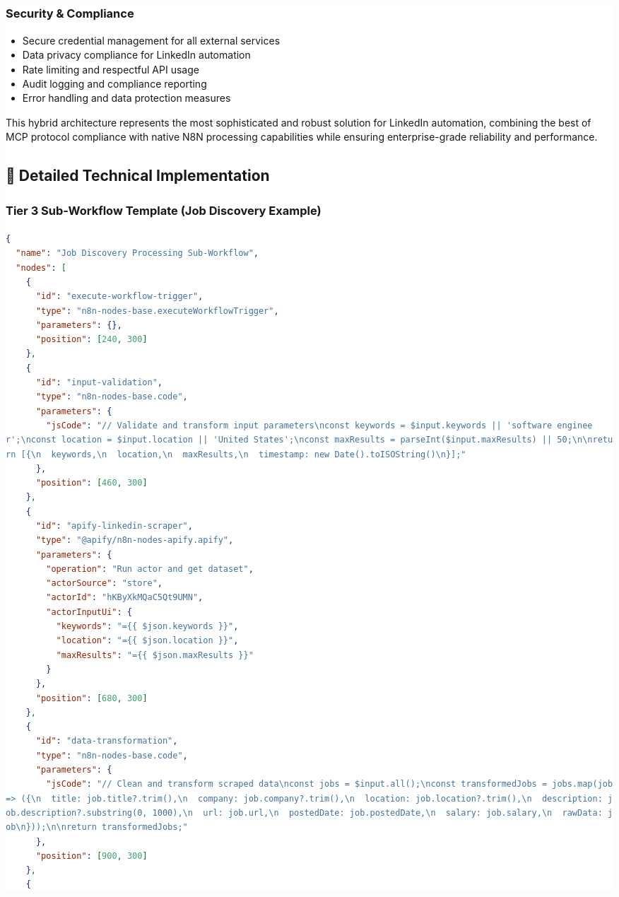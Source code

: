 ### Security & Compliance
- Secure credential management for all external services
- Data privacy compliance for LinkedIn automation
- Rate limiting and respectful API usage
- Audit logging and compliance reporting
- Error handling and data protection measures

This hybrid architecture represents the most sophisticated and robust solution for LinkedIn automation, combining the best of MCP protocol compliance with native N8N processing capabilities while ensuring enterprise-grade reliability and performance.

## 🔧 Detailed Technical Implementation

### Tier 3 Sub-Workflow Template (Job Discovery Example)

```json
{
  "name": "Job Discovery Processing Sub-Workflow",
  "nodes": [
    {
      "id": "execute-workflow-trigger",
      "type": "n8n-nodes-base.executeWorkflowTrigger",
      "parameters": {},
      "position": [240, 300]
    },
    {
      "id": "input-validation",
      "type": "n8n-nodes-base.code",
      "parameters": {
        "jsCode": "// Validate and transform input parameters\nconst keywords = $input.keywords || 'software engineer';\nconst location = $input.location || 'United States';\nconst maxResults = parseInt($input.maxResults) || 50;\n\nreturn [{\n  keywords,\n  location,\n  maxResults,\n  timestamp: new Date().toISOString()\n}];"
      },
      "position": [460, 300]
    },
    {
      "id": "apify-linkedin-scraper",
      "type": "@apify/n8n-nodes-apify.apify",
      "parameters": {
        "operation": "Run actor and get dataset",
        "actorSource": "store",
        "actorId": "hKByXkMQaC5Qt9UMN",
        "actorInputUi": {
          "keywords": "={{ $json.keywords }}",
          "location": "={{ $json.location }}",
          "maxResults": "={{ $json.maxResults }}"
        }
      },
      "position": [680, 300]
    },
    {
      "id": "data-transformation",
      "type": "n8n-nodes-base.code",
      "parameters": {
        "jsCode": "// Clean and transform scraped data\nconst jobs = $input.all();\nconst transformedJobs = jobs.map(job => ({\n  title: job.title?.trim(),\n  company: job.company?.trim(),\n  location: job.location?.trim(),\n  description: job.description?.substring(0, 1000),\n  url: job.url,\n  postedDate: job.postedDate,\n  salary: job.salary,\n  rawData: job\n}));\n\nreturn transformedJobs;"
      },
      "position": [900, 300]
    },
    {
```